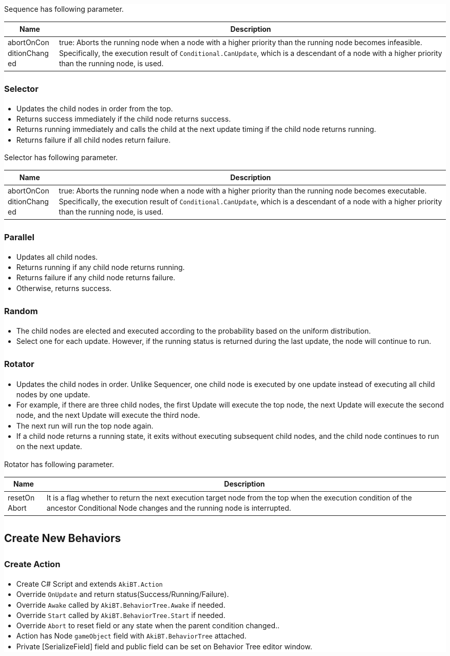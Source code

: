 Sequence has following parameter.

| Name                    | Description                                                                                                                                                                                                                                                      |
| ----------------------- | ---------------------------------------------------------------------------------------------------------------------------------------------------------------------------------------------------------------------------------------------------------------- |
| abortOnConditionChanged | true: Aborts the running node when a node with a higher priority than the running node becomes infeasible. Specifically, the execution result of `Conditional.CanUpdate`, which is a descendant of a node with a higher priority than the running node, is used. |

### Selector
* Updates the child nodes in order from the top. 
* Returns success immediately if the child node returns success. 
* Returns running immediately and calls the child at the next update timing if the child node returns running.
* Returns failure if all child nodes return failure.  

Selector has following parameter.

| Name                    | Description                                                                                                                                                                                                                                                      |
| ----------------------- | ---------------------------------------------------------------------------------------------------------------------------------------------------------------------------------------------------------------------------------------------------------------- |
| abortOnConditionChanged | true: Aborts the running node when a node with a higher priority than the running node becomes executable. Specifically, the execution result of `Conditional.CanUpdate`, which is a descendant of a node with a higher priority than the running node, is used. |

### Parallel
* Updates all child nodes.
* Returns running if any child node returns running.
* Returns failure if any child node returns failure.
* Otherwise, returns success.

### Random
* The child nodes are elected and executed according to the probability based on the uniform distribution.  
* Select one for each update. However, if the running status is returned during the last update, the node will continue to run.

### Rotator
* Updates the child nodes in order. Unlike Sequencer, one child node is executed by one update instead of executing all child nodes by one update.  
* For example, if there are three child nodes, the first Update will execute the top node, the next Update will execute the second node, and the next Update will execute the third node.  
* The next run will run the top node again.  
* If a child node returns a running state, it exits without executing subsequent child nodes, and the child node continues to run on the next update.

Rotator has following parameter.

| Name         | Description                                                                                                                                                                           |
| ------------ | ------------------------------------------------------------------------------------------------------------------------------------------------------------------------------------- |
| resetOnAbort | It is a flag whether to return the next execution target node from the top when the execution condition of the ancestor Conditional Node changes and the running node is interrupted. |


## Create New Behaviors

### Create Action
* Create C# Script and extends `AkiBT.Action`
* Override `OnUpdate` and return status(Success/Running/Failure).
* Override `Awake` called by `AkiBT.BehaviorTree.Awake` if needed.
* Override `Start` called by `AkiBT.BehaviorTree.Start` if needed.
* Override `Abort` to reset field or any state when the parent condition changed..
* Action has Node `gameObject` field with `AkiBT.BehaviorTree` attached.
* Private [SerializeField] field and public field can be set on Behavior Tree editor window.
